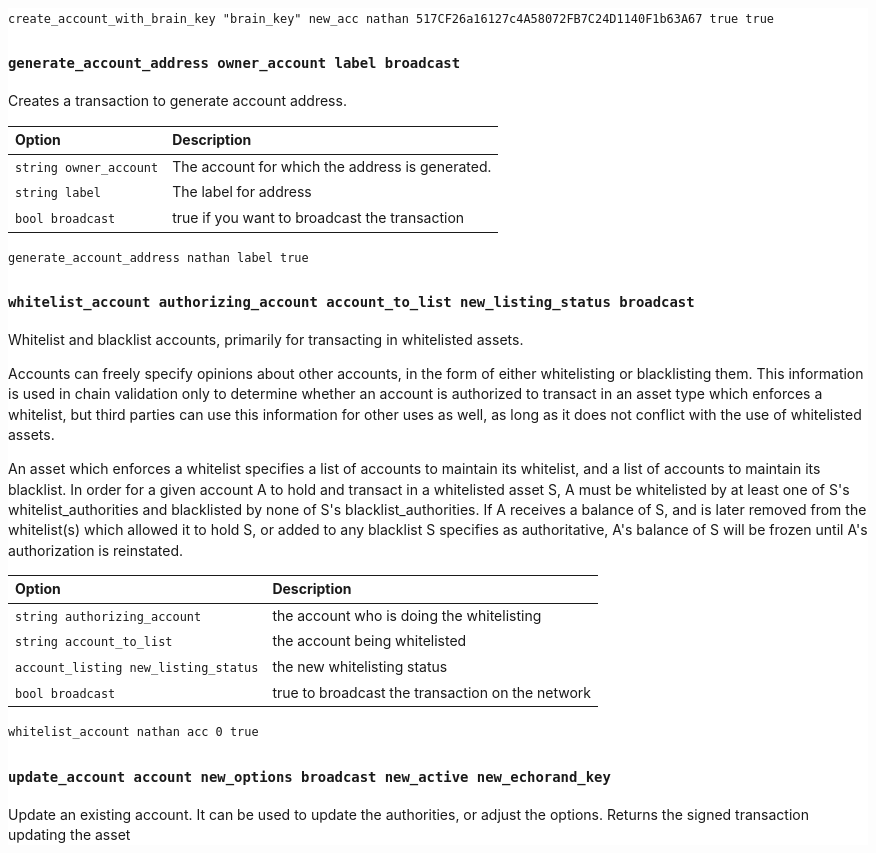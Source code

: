 ```
create_account_with_brain_key "brain_key" new_acc nathan 517CF26a16127c4A58072FB7C24D1140F1b63A67 true true
```

### `generate_account_address owner_account label broadcast`
Creates a transaction to generate account address.

| Option | Description |
| :--- | :--- |
| `string owner_account` | The account for which the address is generated. |
| `string label` | The label for address |
| `bool broadcast` | true if you want to broadcast the transaction |

```
generate_account_address nathan label true
```

### `whitelist_account authorizing_account account_to_list new_listing_status broadcast` 
Whitelist and blacklist accounts, primarily for transacting in whitelisted assets.

Accounts can freely specify opinions about other accounts, in the form of either whitelisting or blacklisting them. This information is used in chain validation only to determine whether an account is authorized to transact in an asset type which enforces a whitelist, but third parties can use this information for other uses as well, as long as it does not conflict with the use of whitelisted assets.

An asset which enforces a whitelist specifies a list of accounts to maintain its whitelist, and a list of accounts to maintain its blacklist. In order for a given account A to hold and transact in a whitelisted asset S, A must be whitelisted by at least one of S's whitelist_authorities and blacklisted by none of S's blacklist_authorities. If A receives a balance of S, and is later removed from the whitelist(s) which allowed it to hold S, or added to any blacklist S specifies as authoritative, A's balance of S will be frozen until A's authorization is reinstated.

| Option | Description |
| :--- | :--- |
| `string authorizing_account` | the account who is doing the whitelisting |
| `string account_to_list` | the account being whitelisted |
| `account_listing new_listing_status` | the new whitelisting status |
| `bool broadcast` | true to broadcast the transaction on the network |

```
whitelist_account nathan acc 0 true
```

### `update_account account new_options broadcast new_active new_echorand_key`
Update an existing account. It can be used to update the authorities, or adjust the options.
Returns the signed transaction updating the asset
